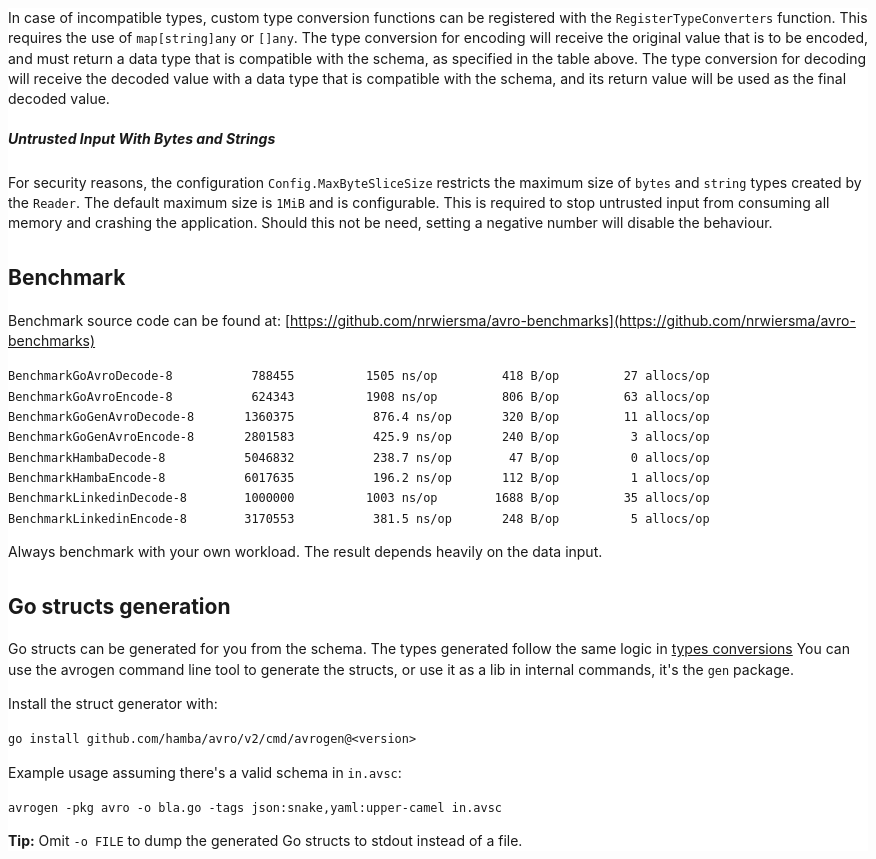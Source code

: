 In case of incompatible types, custom type conversion functions can be registered with the `RegisterTypeConverters` function.
This requires the use of `map[string]any` or `[]any`.
The type conversion for encoding will receive the original value that is to be encoded, and must return a data type that is compatible with the schema, as specified in the table above.
The type conversion for decoding will receive the decoded value with a data type that is compatible with the schema, and its return value will be used as the final decoded value.

##### Untrusted Input With Bytes and Strings

For security reasons, the configuration `Config.MaxByteSliceSize` restricts the maximum size of `bytes` and `string` types created
by the `Reader`. The default maximum size is `1MiB` and is configurable. This is required to stop untrusted input from consuming all memory and
crashing the application. Should this not be need, setting a negative number will disable the behaviour.

## Benchmark

Benchmark source code can be found at: [https://github.com/nrwiersma/avro-benchmarks](https://github.com/nrwiersma/avro-benchmarks)

```
BenchmarkGoAvroDecode-8      	  788455	      1505 ns/op	     418 B/op	      27 allocs/op
BenchmarkGoAvroEncode-8      	  624343	      1908 ns/op	     806 B/op	      63 allocs/op
BenchmarkGoGenAvroDecode-8   	 1360375	       876.4 ns/op	     320 B/op	      11 allocs/op
BenchmarkGoGenAvroEncode-8   	 2801583	       425.9 ns/op	     240 B/op	       3 allocs/op
BenchmarkHambaDecode-8       	 5046832	       238.7 ns/op	      47 B/op	       0 allocs/op
BenchmarkHambaEncode-8       	 6017635	       196.2 ns/op	     112 B/op	       1 allocs/op
BenchmarkLinkedinDecode-8    	 1000000	      1003 ns/op	    1688 B/op	      35 allocs/op
BenchmarkLinkedinEncode-8    	 3170553	       381.5 ns/op	     248 B/op	       5 allocs/op
```

Always benchmark with your own workload. The result depends heavily on the data input.

## Go structs generation

Go structs can be generated for you from the schema. The types generated follow the same logic in [types conversions](#types-conversions)
You can use the avrogen command line tool to generate the structs, or use it as a lib in internal commands, it's the `gen` package.

Install the struct generator with:

```shell
go install github.com/hamba/avro/v2/cmd/avrogen@<version>
```

Example usage assuming there's a valid schema in `in.avsc`:

```shell
avrogen -pkg avro -o bla.go -tags json:snake,yaml:upper-camel in.avsc
```

**Tip:** Omit `-o FILE` to dump the generated Go structs to stdout instead of a file.

